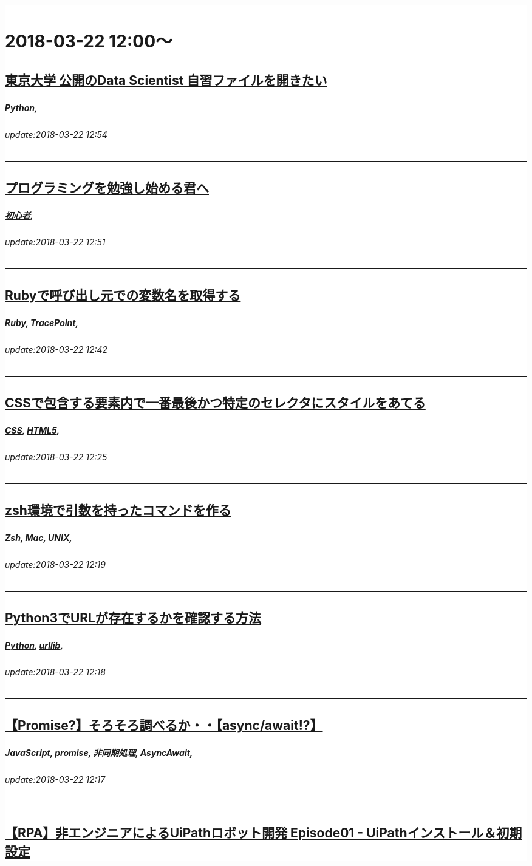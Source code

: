 
---




# 2018-03-22 12:00～
## [東京大学 公開のData Scientist 自習ファイルを開きたい](https://qiita.com/lunadesign7/items/3e4bc766f158b74e4345)
##### [Python](https://qiita.com/tags/Python), 
###### update:2018-03-22 12:54
---
## [プログラミングを勉強し始める君へ](https://qiita.com/walk8243/items/9bf842425414a8cd5ead)
##### [初心者](https://qiita.com/tags/初心者), 
###### update:2018-03-22 12:51
---
## [Rubyで呼び出し元での変数名を取得する](https://qiita.com/hanachin_/items/0fdea0537dc4b21da9d4)
##### [Ruby](https://qiita.com/tags/Ruby), [TracePoint](https://qiita.com/tags/TracePoint), 
###### update:2018-03-22 12:42
---
## [CSSで包含する要素内で一番最後かつ特定のセレクタにスタイルをあてる](https://qiita.com/kwkm_0802/items/7c12c0abe6bba9613728)
##### [CSS](https://qiita.com/tags/CSS), [HTML5](https://qiita.com/tags/HTML5), 
###### update:2018-03-22 12:25
---
## [zsh環境で引数を持ったコマンドを作る](https://qiita.com/sayama0402/items/46241c07c30e431fe38f)
##### [Zsh](https://qiita.com/tags/Zsh), [Mac](https://qiita.com/tags/Mac), [UNIX](https://qiita.com/tags/UNIX), 
###### update:2018-03-22 12:19
---
## [Python3でURLが存在するかを確認する方法](https://qiita.com/YanaErry/items/680c61dbd1ab0e00f194)
##### [Python](https://qiita.com/tags/Python), [urllib](https://qiita.com/tags/urllib), 
###### update:2018-03-22 12:18
---
## [【Promise?】そろそろ調べるか・・【async/await!?】](https://qiita.com/tsuuuuu_san/items/0561dc30898f7ff0bd07)
##### [JavaScript](https://qiita.com/tags/JavaScript), [promise](https://qiita.com/tags/promise), [非同期処理](https://qiita.com/tags/非同期処理), [AsyncAwait](https://qiita.com/tags/AsyncAwait), 
###### update:2018-03-22 12:17
---
## [【RPA】非エンジニアによるUiPathロボット開発 Episode01 - UiPathインストール＆初期設定](https://qiita.com/uni0423/items/72ca77607b3df9d1cc7f)